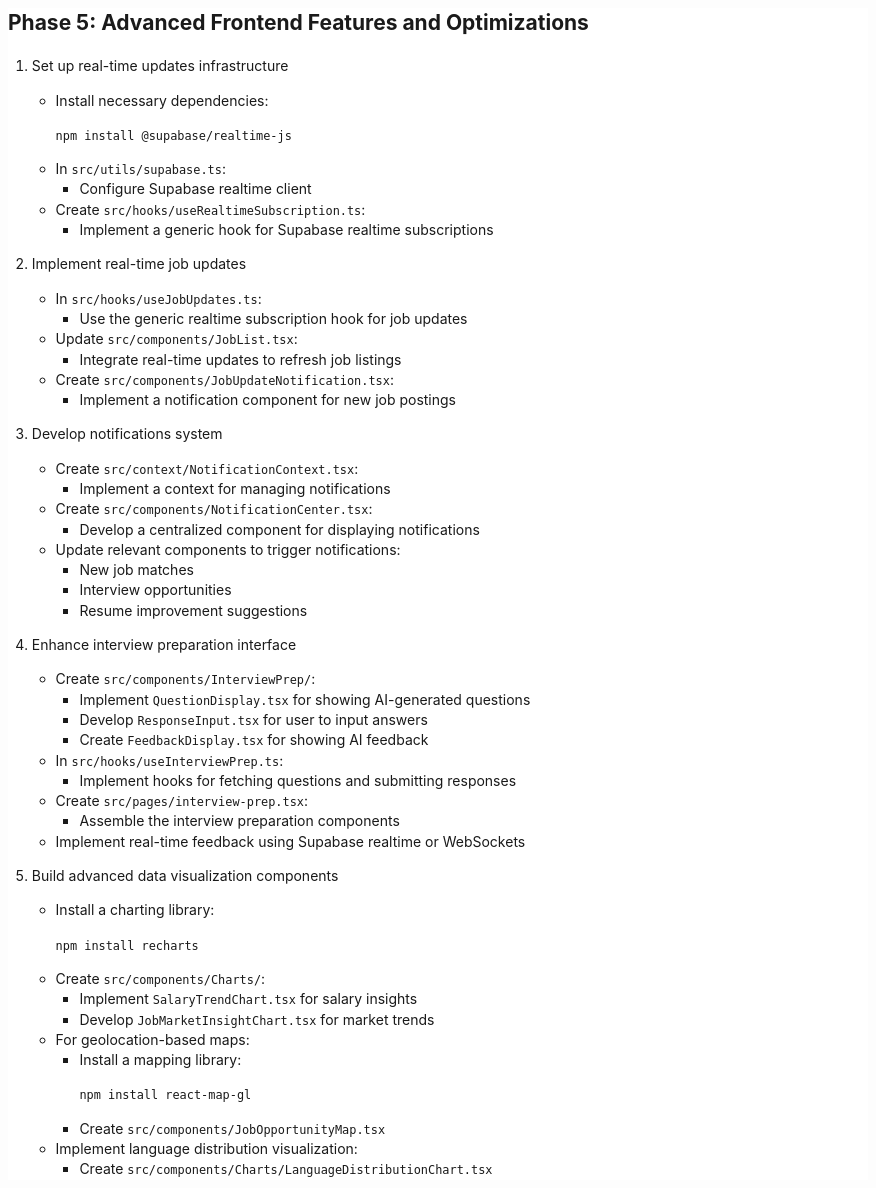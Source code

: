 ## Phase 5: Advanced Frontend Features and Optimizations

1. Set up real-time updates infrastructure
   - Install necessary dependencies:
     ```bash
     npm install @supabase/realtime-js
     ```
   - In `src/utils/supabase.ts`:
     - Configure Supabase realtime client
   - Create `src/hooks/useRealtimeSubscription.ts`:
     - Implement a generic hook for Supabase realtime subscriptions

2. Implement real-time job updates
   - In `src/hooks/useJobUpdates.ts`:
     - Use the generic realtime subscription hook for job updates
   - Update `src/components/JobList.tsx`:
     - Integrate real-time updates to refresh job listings
   - Create `src/components/JobUpdateNotification.tsx`:
     - Implement a notification component for new job postings

3. Develop notifications system
   - Create `src/context/NotificationContext.tsx`:
     - Implement a context for managing notifications
   - Create `src/components/NotificationCenter.tsx`:
     - Develop a centralized component for displaying notifications
   - Update relevant components to trigger notifications:
     - New job matches
     - Interview opportunities
     - Resume improvement suggestions

4. Enhance interview preparation interface
   - Create `src/components/InterviewPrep/`:
     - Implement `QuestionDisplay.tsx` for showing AI-generated questions
     - Develop `ResponseInput.tsx` for user to input answers
     - Create `FeedbackDisplay.tsx` for showing AI feedback
   - In `src/hooks/useInterviewPrep.ts`:
     - Implement hooks for fetching questions and submitting responses
   - Create `src/pages/interview-prep.tsx`:
     - Assemble the interview preparation components
   - Implement real-time feedback using Supabase realtime or WebSockets

5. Build advanced data visualization components
   - Install a charting library:
     ```bash
     npm install recharts
     ```
   - Create `src/components/Charts/`:
     - Implement `SalaryTrendChart.tsx` for salary insights
     - Develop `JobMarketInsightChart.tsx` for market trends
   - For geolocation-based maps:
     - Install a mapping library:
       ```bash
       npm install react-map-gl
       ```
     - Create `src/components/JobOpportunityMap.tsx`
   - Implement language distribution visualization:
     - Create `src/components/Charts/LanguageDistributionChart.tsx`
